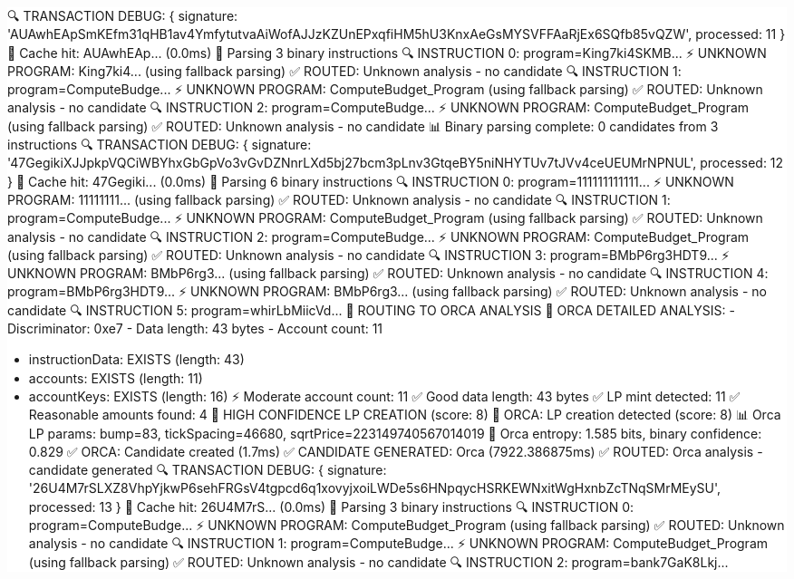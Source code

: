 🔍 TRANSACTION DEBUG: { signature: 'AUAwhEApSmKEfm31qHB1av4YmfytutvaAiWofAJJzKZUnEPxqfiHM5hU3KnxAeGsMYSVFFAaRjEx6SQfb85vQZW', processed: 11 }
🎯 Cache hit: AUAwhEAp... (0.0ms)
  🔬 Parsing 3 binary instructions
    🔍 INSTRUCTION 0: program=King7ki4SKMB...
    ⚡ UNKNOWN PROGRAM: King7ki4... (using fallback parsing)
    ✅ ROUTED: Unknown analysis - no candidate
    🔍 INSTRUCTION 1: program=ComputeBudge...
    ⚡ UNKNOWN PROGRAM: ComputeBudget_Program (using fallback parsing)
    ✅ ROUTED: Unknown analysis - no candidate
    🔍 INSTRUCTION 2: program=ComputeBudge...
    ⚡ UNKNOWN PROGRAM: ComputeBudget_Program (using fallback parsing)
    ✅ ROUTED: Unknown analysis - no candidate
  📊 Binary parsing complete: 0 candidates from 3 instructions
🔍 TRANSACTION DEBUG: { signature: '47GegikiXJJpkpVQCiWBYhxGbGpVo3vGvDZNnrLXd5bj27bcm3pLnv3GtqeBY5niNHYTUv7tJVv4ceUEUMrNPNUL', processed: 12 }
🎯 Cache hit: 47Gegiki... (0.0ms)
  🔬 Parsing 6 binary instructions
    🔍 INSTRUCTION 0: program=111111111111...
    ⚡ UNKNOWN PROGRAM: 11111111... (using fallback parsing)
    ✅ ROUTED: Unknown analysis - no candidate
    🔍 INSTRUCTION 1: program=ComputeBudge...
    ⚡ UNKNOWN PROGRAM: ComputeBudget_Program (using fallback parsing)
    ✅ ROUTED: Unknown analysis - no candidate
    🔍 INSTRUCTION 2: program=ComputeBudge...
    ⚡ UNKNOWN PROGRAM: ComputeBudget_Program (using fallback parsing)
    ✅ ROUTED: Unknown analysis - no candidate
    🔍 INSTRUCTION 3: program=BMbP6rg3HDT9...
    ⚡ UNKNOWN PROGRAM: BMbP6rg3... (using fallback parsing)
    ✅ ROUTED: Unknown analysis - no candidate
    🔍 INSTRUCTION 4: program=BMbP6rg3HDT9...
    ⚡ UNKNOWN PROGRAM: BMbP6rg3... (using fallback parsing)
    ✅ ROUTED: Unknown analysis - no candidate
    🔍 INSTRUCTION 5: program=whirLbMiicVd...
    🎯 ROUTING TO ORCA ANALYSIS
    🌊 ORCA DETAILED ANALYSIS:
      - Discriminator: 0xe7
      - Data length: 43 bytes
      - Account count: 11
  - instructionData: EXISTS (length: 43)
  - accounts: EXISTS (length: 11)
  - accountKeys: EXISTS (length: 16)
    ⚡ Moderate account count: 11
    ✅ Good data length: 43 bytes
    ✅ LP mint detected: 11
    ✅ Reasonable amounts found: 4
    🎯 HIGH CONFIDENCE LP CREATION (score: 8)
    🎯 ORCA: LP creation detected (score: 8)
    📊 Orca LP params: bump=83, tickSpacing=46680, sqrtPrice=223149740567014019
    🧮 Orca entropy: 1.585 bits, binary confidence: 0.829
    ✅ ORCA: Candidate created (1.7ms)
    ✅ CANDIDATE GENERATED: Orca (7922.386875ms)
    ✅ ROUTED: Orca analysis - candidate generated
🔍 TRANSACTION DEBUG: { signature: '26U4M7rSLXZ8VhpYjkwP6sehFRGsV4tgpcd6q1xovyjxoiLWDe5s6HNpqycHSRKEWNxitWgHxnbZcTNqSMrMEySU', processed: 13 }
🎯 Cache hit: 26U4M7rS... (0.0ms)
  🔬 Parsing 3 binary instructions
    🔍 INSTRUCTION 0: program=ComputeBudge...
    ⚡ UNKNOWN PROGRAM: ComputeBudget_Program (using fallback parsing)
    ✅ ROUTED: Unknown analysis - no candidate
    🔍 INSTRUCTION 1: program=ComputeBudge...
    ⚡ UNKNOWN PROGRAM: ComputeBudget_Program (using fallback parsing)
    ✅ ROUTED: Unknown analysis - no candidate
    🔍 INSTRUCTION 2: program=bank7GaK8Lkj...